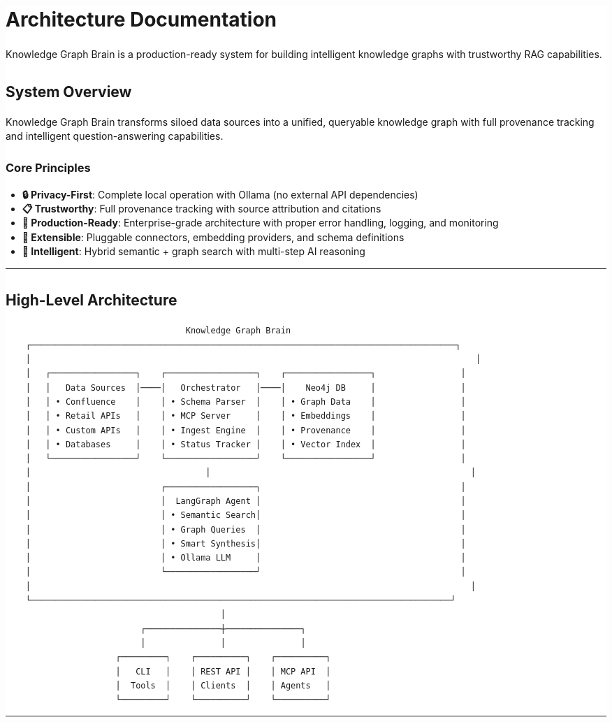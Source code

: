 # Architecture Documentation

Knowledge Graph Brain is a production-ready system for building intelligent knowledge graphs with trustworthy RAG capabilities.

## System Overview

Knowledge Graph Brain transforms siloed data sources into a unified, queryable knowledge graph with full provenance tracking and intelligent question-answering capabilities.

### Core Principles

- **🔒 Privacy-First**: Complete local operation with Ollama (no external API dependencies)
- **📋 Trustworthy**: Full provenance tracking with source attribution and citations  
- **🔧 Production-Ready**: Enterprise-grade architecture with proper error handling, logging, and monitoring
- **🔌 Extensible**: Pluggable connectors, embedding providers, and schema definitions
- **🧠 Intelligent**: Hybrid semantic + graph search with multi-step AI reasoning

---

## High-Level Architecture

```
                                    Knowledge Graph Brain
    ┌─────────────────────────────────────────────────────────────────────────────────────┐
    │                                                                                         │
    │   ┌─────────────────┐    ┌──────────────────┐    ┌─────────────────┐                 │
    │   │   Data Sources  │────│   Orchestrator   │────│    Neo4j DB     │                 │
    │   │ • Confluence    │    │ • Schema Parser  │    │ • Graph Data    │                 │
    │   │ • Retail APIs   │    │ • MCP Server     │    │ • Embeddings    │                 │
    │   │ • Custom APIs   │    │ • Ingest Engine  │    │ • Provenance    │                 │
    │   │ • Databases     │    │ • Status Tracker │    │ • Vector Index  │                 │
    │   └─────────────────┘    └──────────────────┘    └─────────────────┘                 │
    │                                   │                                                    │
    │                          ┌──────────────────┐                                        │
    │                          │  LangGraph Agent │                                        │
    │                          │ • Semantic Search│                                        │
    │                          │ • Graph Queries  │                                        │
    │                          │ • Smart Synthesis│                                        │
    │                          │ • Ollama LLM     │                                        │
    │                          └──────────────────┘                                        │
    │                                                                                        │
    └────────────────────────────────────────────────────────────────────────────────────┘
                                           │
                           ┌───────────────┼───────────────┐
                           │               │               │
                      ┌─────────┐    ┌──────────┐    ┌──────────┐
                      │   CLI   │    │ REST API │    │ MCP API  │
                      │  Tools  │    │ Clients  │    │ Agents   │
                      └─────────┘    └──────────┘    └──────────┘
```

---